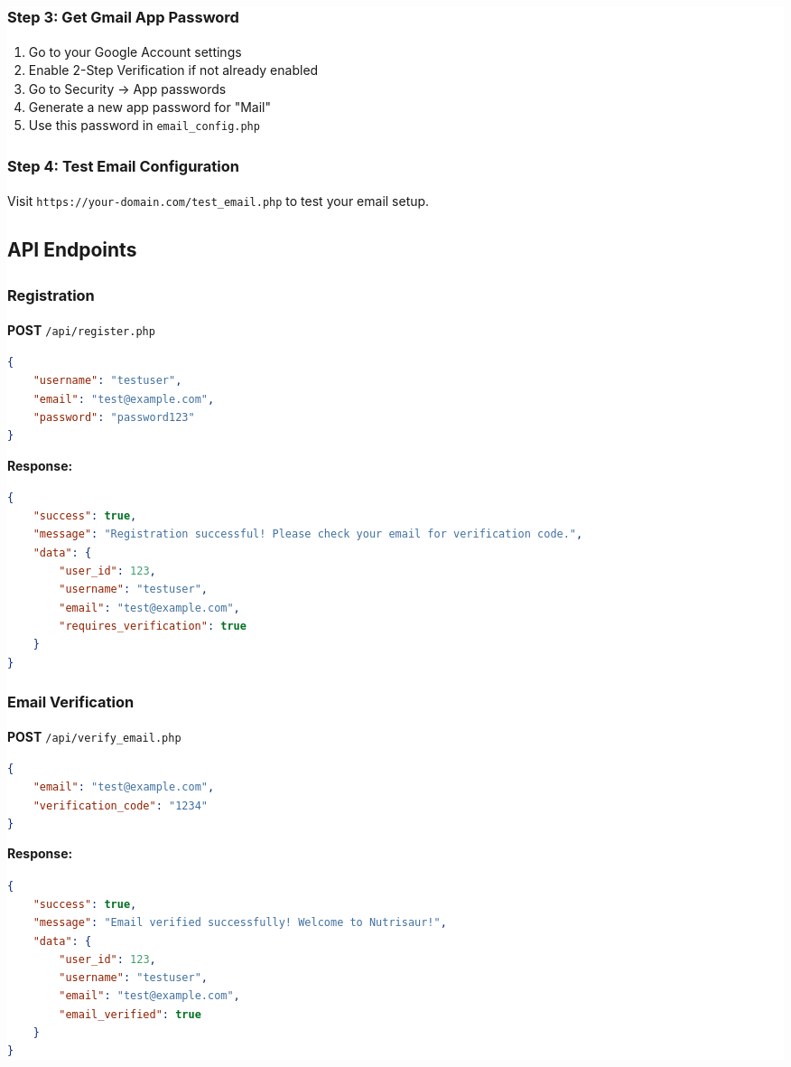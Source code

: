 ### Step 3: Get Gmail App Password
1. Go to your Google Account settings
2. Enable 2-Step Verification if not already enabled
3. Go to Security → App passwords
4. Generate a new app password for "Mail"
5. Use this password in `email_config.php`

### Step 4: Test Email Configuration
Visit `https://your-domain.com/test_email.php` to test your email setup.

## API Endpoints

### Registration
**POST** `/api/register.php`
```json
{
    "username": "testuser",
    "email": "test@example.com",
    "password": "password123"
}
```

**Response:**
```json
{
    "success": true,
    "message": "Registration successful! Please check your email for verification code.",
    "data": {
        "user_id": 123,
        "username": "testuser",
        "email": "test@example.com",
        "requires_verification": true
    }
}
```

### Email Verification
**POST** `/api/verify_email.php`
```json
{
    "email": "test@example.com",
    "verification_code": "1234"
}
```

**Response:**
```json
{
    "success": true,
    "message": "Email verified successfully! Welcome to Nutrisaur!",
    "data": {
        "user_id": 123,
        "username": "testuser",
        "email": "test@example.com",
        "email_verified": true
    }
}
```
